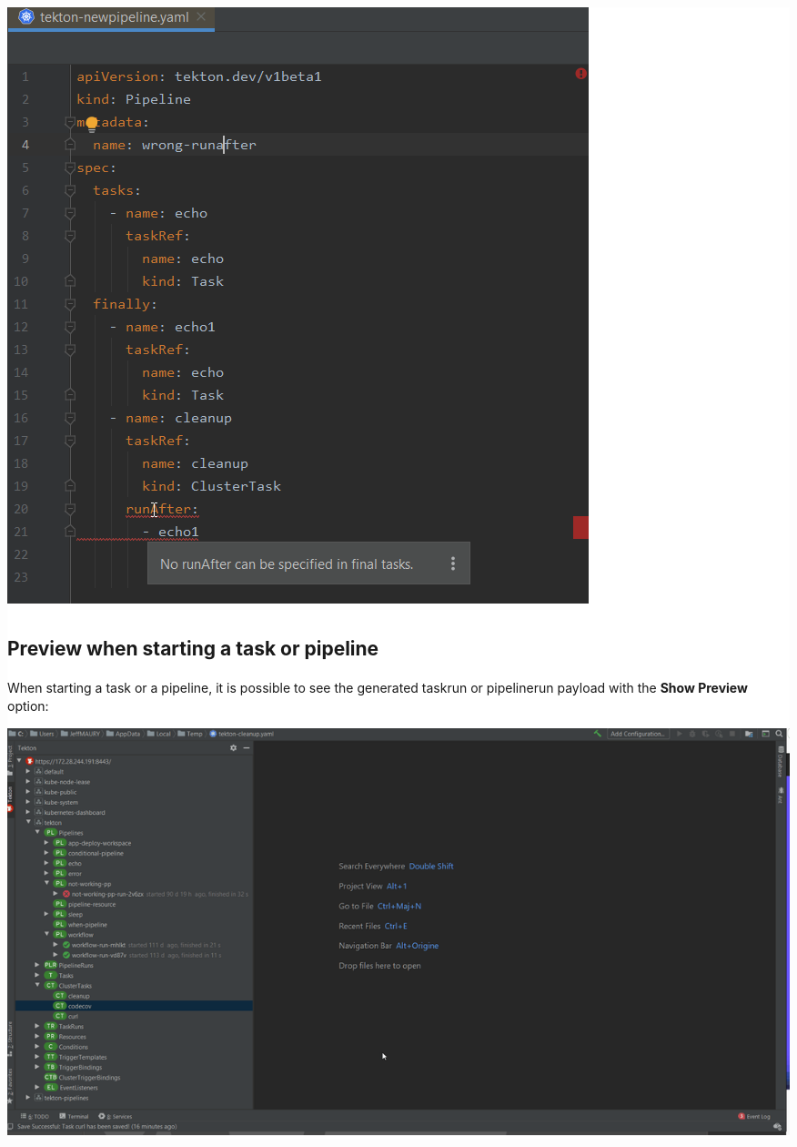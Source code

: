 ![](images/0.5.0/tekton4.png)

## Preview when starting a task or pipeline

When starting a task or a pipeline, it is possible to see the generated taskrun or pipelinerun payload with the **Show Preview** option:

![](images/0.5.0/tekton5.gif)